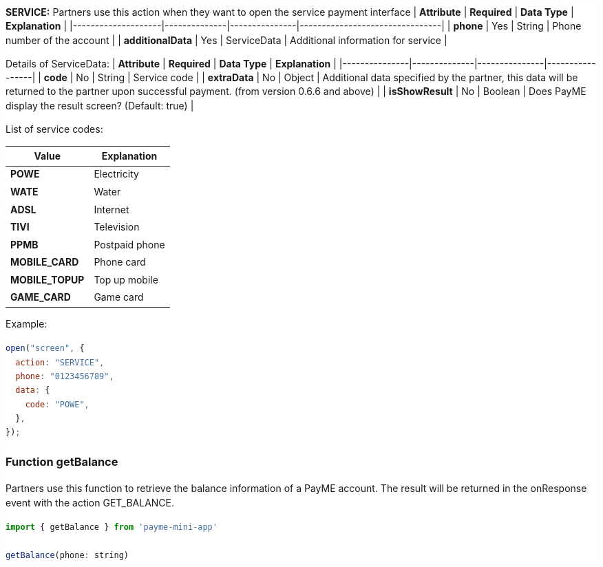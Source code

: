 **SERVICE:** Partners use this action when they want to open the service payment interface
| **Attribute** | **Required** | **Data Type** | **Explanation** |
|--------------------|--------------|---------------|--------------------------------|
| **phone** | Yes | String | Phone number of the account |
| **additionalData** | Yes | ServiceData | Additional information for service |

Details of ServiceData:
| **Attribute** | **Required** | **Data Type** | **Explanation** |
|---------------|--------------|---------------|-----------------|
| **code** | No | String | Service code |
| **extraData** | No | Object | Additional data specified by the partner, this data will be returned to the partner upon successful payment. (from version 0.6.6 and above) |
| **isShowResult** | No | Boolean | Does PayME display the result screen? (Default: true) |

List of service codes:

| **Value**        | **Explanation** |
| ---------------- | --------------- |
| **POWE**         | Electricity     |
| **WATE**         | Water           |
| **ADSL**         | Internet        |
| **TIVI**         | Television      |
| **PPMB**         | Postpaid phone  |
| **MOBILE_CARD**  | Phone card      |
| **MOBILE_TOPUP** | Top up mobile   |
| **GAME_CARD**    | Game card       |

Example:

```javascript
open("screen", {
  action: "SERVICE",
  phone: "0123456789",
  data: {
    code: "POWE",
  },
});
```

### Function getBalance

Partners use this function to retrieve the balance information of a PayME account. The result will be returned in the onResponse event with the action GET_BALANCE.

```javascript
import { getBalance } from 'payme-mini-app'

getBalance(phone: string)
```
